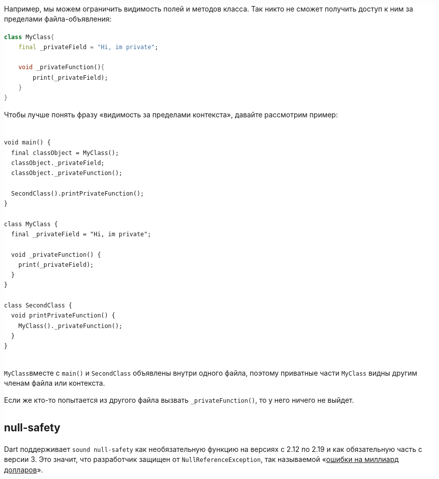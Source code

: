 </p-important>

Например, мы можем ограничить видимость полей и методов класса. Так никто не сможет получить доступ к ним за пределами файла-объявления:

```dart
class MyClass{
	final _privateField = "Hi, im private";

	void _privateFunction(){
		print(_privateField);
	}
}
```

Чтобы лучше понять фразу «видимость за пределами контекста», давайте рассмотрим пример:

<pre>
    <code class="language-run-dartpad:theme-light:mode-inline">
void main() {
  final classObject = MyClass();
  classObject._privateField;
  classObject._privateFunction();

  SecondClass().printPrivateFunction();
}

class MyClass {
  final _privateField = "Hi, im private";

  void _privateFunction() {
    print(_privateField);
  }
}

class SecondClass {
  void printPrivateFunction() {
    MyClass()._privateFunction();
  }
}
    </code>
</pre>


`MyClass`вместе с `main()` и `SecondClass` объявлены внутри одного файла, поэтому приватные части `MyClass` видны другим членам файла или контекста. 

Если же кто-то попытается из другого файла вызвать `_privateFunction()`, то у него ничего не выйдет.

## null-safety

Dart поддерживает `sound null-safety` как необязательную функцию на версиях с 2.12 по 2.19 и как обязательную часть с версии 3. Это значит, что разработчик защищен от `NullReferenceException`, так называемой «[ошибки на миллиард долларов](https://www.infoq.com/presentations/Null-References-The-Billion-Dollar-Mistake-Tony-Hoare/)».
